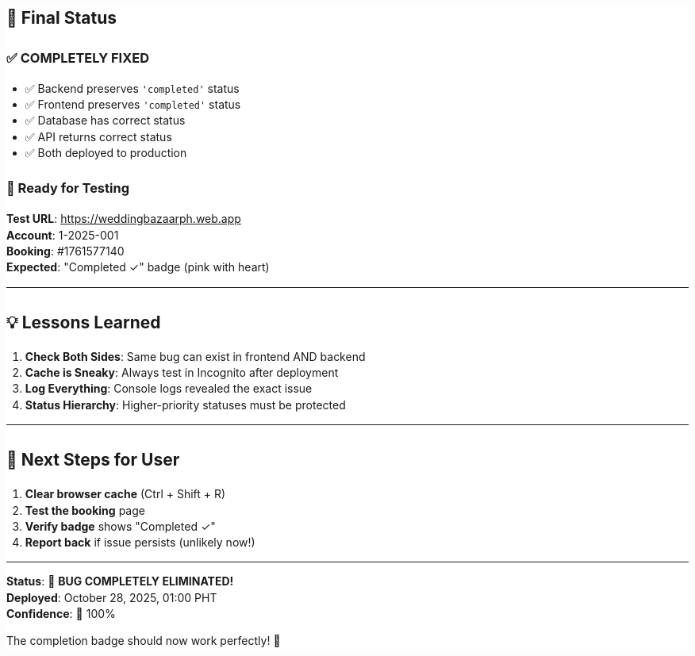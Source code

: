 
## 🎉 Final Status

### ✅ COMPLETELY FIXED

- ✅ Backend preserves `'completed'` status
- ✅ Frontend preserves `'completed'` status
- ✅ Database has correct status
- ✅ API returns correct status
- ✅ Both deployed to production

### 🚀 Ready for Testing

**Test URL**: https://weddingbazaarph.web.app  
**Account**: 1-2025-001  
**Booking**: #1761577140  
**Expected**: "Completed ✓" badge (pink with heart)

---

## 💡 Lessons Learned

1. **Check Both Sides**: Same bug can exist in frontend AND backend
2. **Cache is Sneaky**: Always test in Incognito after deployment
3. **Log Everything**: Console logs revealed the exact issue
4. **Status Hierarchy**: Higher-priority statuses must be protected

---

## 📝 Next Steps for User

1. **Clear browser cache** (Ctrl + Shift + R)
2. **Test the booking** page
3. **Verify badge** shows "Completed ✓"
4. **Report back** if issue persists (unlikely now!)

---

**Status**: 🎉 **BUG COMPLETELY ELIMINATED!**  
**Deployed**: October 28, 2025, 01:00 PHT  
**Confidence**: 💯 100%  

The completion badge should now work perfectly! 🚀
